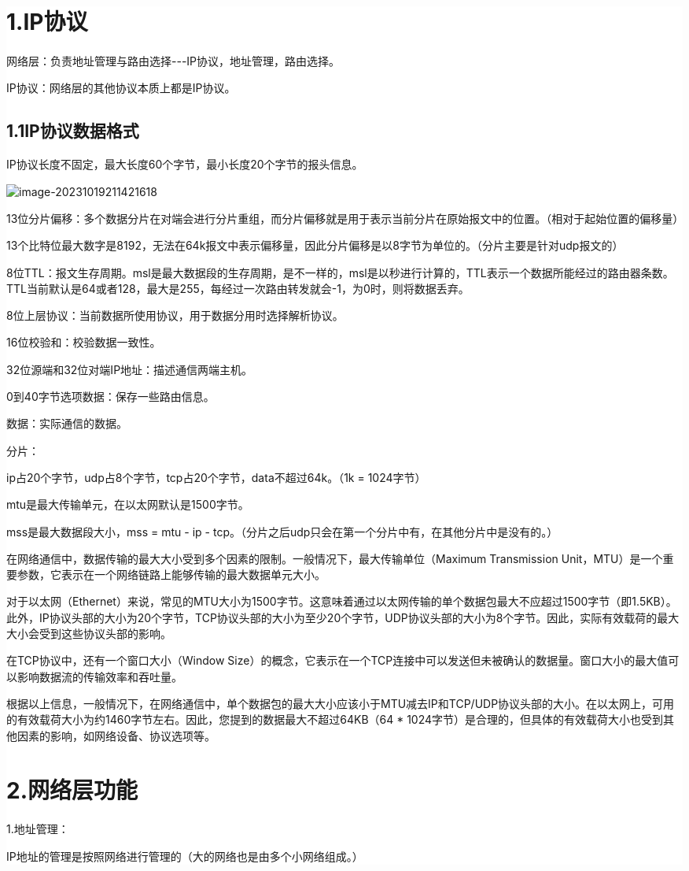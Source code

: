 # 1.IP协议

网络层：负责地址管理与路由选择---IP协议，地址管理，路由选择。

IP协议：网络层的其他协议本质上都是IP协议。



## 1.1IP协议数据格式

IP协议长度不固定，最大长度60个字节，最小长度20个字节的报头信息。

![image-20231019211421618](C:\Users\19827\AppData\Roaming\Typora\typora-user-images\image-20231019211421618.png)

13位分片偏移：多个数据分片在对端会进行分片重组，而分片偏移就是用于表示当前分片在原始报文中的位置。（相对于起始位置的偏移量）	

13个比特位最大数字是8192，无法在64k报文中表示偏移量，因此分片偏移是以8字节为单位的。（分片主要是针对udp报文的）

8位TTL：报文生存周期。msl是最大数据段的生存周期，是不一样的，msl是以秒进行计算的，TTL表示一个数据所能经过的路由器条数。TTL当前默认是64或者128，最大是255，每经过一次路由转发就会-1，为0时，则将数据丢弃。

8位上层协议：当前数据所使用协议，用于数据分用时选择解析协议。

16位校验和：校验数据一致性。

32位源端和32位对端IP地址：描述通信两端主机。

0到40字节选项数据：保存一些路由信息。

数据：实际通信的数据。



分片：

ip占20个字节，udp占8个字节，tcp占20个字节，data不超过64k。（1k = 1024字节）

mtu是最大传输单元，在以太网默认是1500字节。

mss是最大数据段大小，mss = mtu - ip - tcp。（分片之后udp只会在第一个分片中有，在其他分片中是没有的。）



在网络通信中，数据传输的最大大小受到多个因素的限制。一般情况下，最大传输单位（Maximum Transmission Unit，MTU）是一个重要参数，它表示在一个网络链路上能够传输的最大数据单元大小。

对于以太网（Ethernet）来说，常见的MTU大小为1500字节。这意味着通过以太网传输的单个数据包最大不应超过1500字节（即1.5KB）。此外，IP协议头部的大小为20个字节，TCP协议头部的大小为至少20个字节，UDP协议头部的大小为8个字节。因此，实际有效载荷的最大大小会受到这些协议头部的影响。

在TCP协议中，还有一个窗口大小（Window Size）的概念，它表示在一个TCP连接中可以发送但未被确认的数据量。窗口大小的最大值可以影响数据流的传输效率和吞吐量。

根据以上信息，一般情况下，在网络通信中，单个数据包的最大大小应该小于MTU减去IP和TCP/UDP协议头部的大小。在以太网上，可用的有效载荷大小为约1460字节左右。因此，您提到的数据最大不超过64KB（64 * 1024字节）是合理的，但具体的有效载荷大小也受到其他因素的影响，如网络设备、协议选项等。



# 2.网络层功能

1.地址管理：

IP地址的管理是按照网络进行管理的（大的网络也是由多个小网络组成。）

